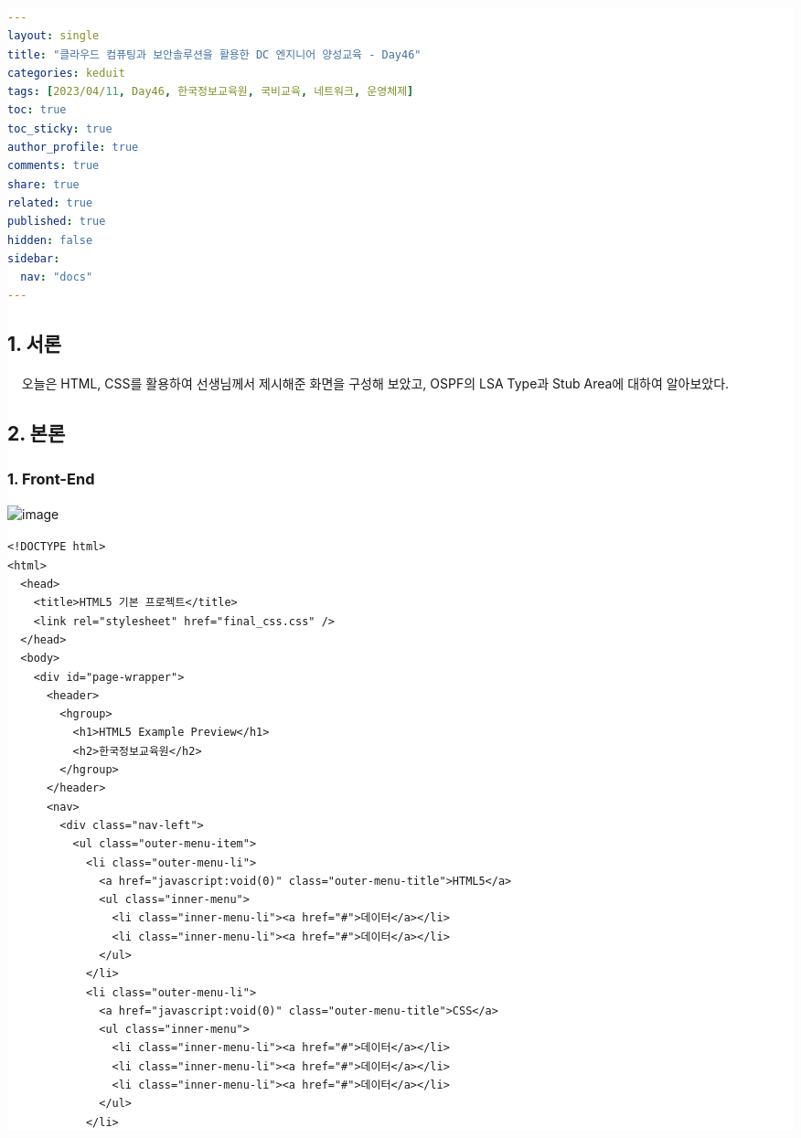 ```yaml
---
layout: single
title: "클라우드 컴퓨팅과 보안솔루션을 활용한 DC 엔지니어 양성교육 - Day46"
categories: keduit
tags: [2023/04/11, Day46, 한국정보교육원, 국비교육, 네트워크, 운영체제]
toc: true
toc_sticky: true
author_profile: true
comments: true
share: true
related: true
published: true
hidden: false
sidebar:
  nav: "docs"
---
```


## 1. 서론

&nbsp;&nbsp;&nbsp;&nbsp;오늘은 HTML, CSS를 활용하여 선생님께서 제시해준 화면을 구성해 보았고, OSPF의 LSA Type과 Stub Area에 대하여 알아보았다.

## 2. 본론

### 1. Front-End

![image](https://user-images.githubusercontent.com/124491456/231038245-991289dd-39de-4e2d-b2ae-d7189fd5c73f.png)

```
<!DOCTYPE html>
<html>
  <head>
    <title>HTML5 기본 프로젝트</title>
    <link rel="stylesheet" href="final_css.css" />
  </head>
  <body>
    <div id="page-wrapper">
      <header>
        <hgroup>
          <h1>HTML5 Example Preview</h1>
          <h2>한국정보교육원</h2>
        </hgroup>
      </header>
      <nav>
        <div class="nav-left">
          <ul class="outer-menu-item">
            <li class="outer-menu-li">
              <a href="javascript:void(0)" class="outer-menu-title">HTML5</a>
              <ul class="inner-menu">
                <li class="inner-menu-li"><a href="#">데이터</a></li>
                <li class="inner-menu-li"><a href="#">데이터</a></li>
              </ul>
            </li>
            <li class="outer-menu-li">
              <a href="javascript:void(0)" class="outer-menu-title">CSS</a>
              <ul class="inner-menu">
                <li class="inner-menu-li"><a href="#">데이터</a></li>
                <li class="inner-menu-li"><a href="#">데이터</a></li>
                <li class="inner-menu-li"><a href="#">데이터</a></li>
              </ul>
            </li>
```